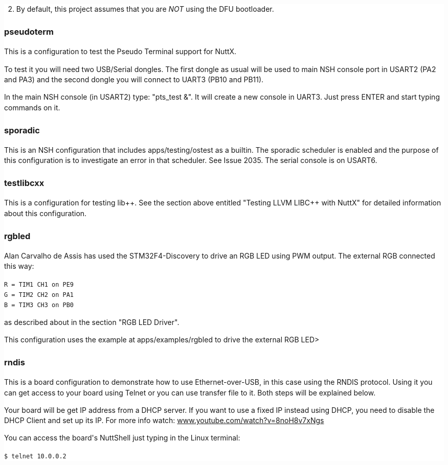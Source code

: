2.  By default, this project assumes that you are *NOT* using the DFU
    bootloader.

### pseudoterm

This is a configuration to test the Pseudo Terminal support for NuttX.

To test it you will need two USB/Serial dongles. The first dongle as
usual will be used to main NSH console port in USART2 (PA2 and PA3) and
the second dongle you will connect to UART3 (PB10 and PB11).

In the main NSH console (in USART2) type: \"pts\_test &\". It will
create a new console in UART3. Just press ENTER and start typing
commands on it.

### sporadic

This is an NSH configuration that includes apps/testing/ostest as a
builtin. The sporadic scheduler is enabled and the purpose of this
configuration is to investigate an error in that scheduler. See Issue
2035. The serial console is on USART6.

### testlibcxx

This is a configuration for testing lib++. See the section above
entitled \"Testing LLVM LIBC++ with NuttX\" for detailed information
about this configuration.

### rgbled

Alan Carvalho de Assis has used the STM32F4-Discovery to drive an RGB
LED using PWM output. The external RGB connected this way:

    R = TIM1 CH1 on PE9
    G = TIM2 CH2 on PA1
    B = TIM3 CH3 on PB0

as described about in the section \"RGB LED Driver\".

This configuration uses the example at apps/examples/rgbled to drive the
external RGB LED\>

### rndis

This is a board configuration to demonstrate how to use
Ethernet-over-USB, in this case using the RNDIS protocol. Using it you
can get access to your board using Telnet or you can use transfer file
to it. Both steps will be explained below.

Your board will be get IP address from a DHCP server. If you want to use
a fixed IP instead using DHCP, you need to disable the DHCP Client and
set up its IP. For more info watch: www.youtube.com/watch?v=8noH8v7xNgs

You can access the board\'s NuttShell just typing in the Linux terminal:

    $ telnet 10.0.0.2
